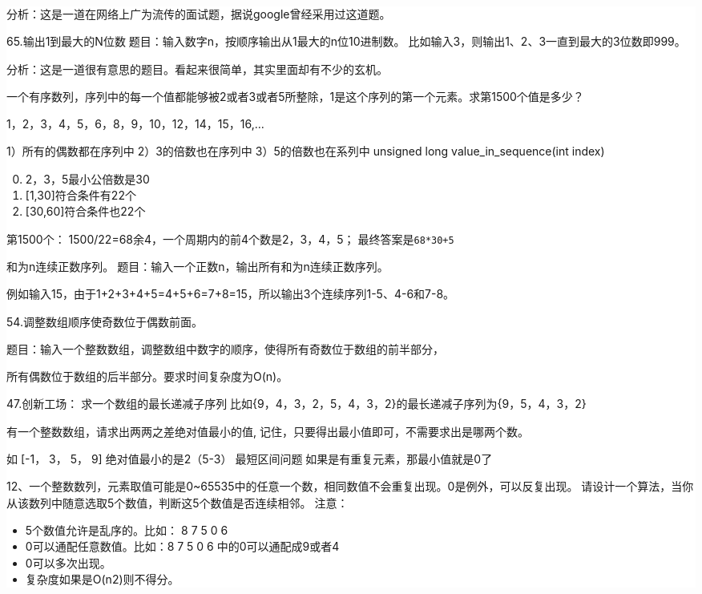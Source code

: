 分析：这是一道在网络上广为流传的面试题，据说google曾经采用过这道题。

 


65.输出1到最大的N位数
题目：输入数字n，按顺序输出从1最大的n位10进制数。
比如输入3，则输出1、2、3一直到最大的3位数即999。

分析：这是一道很有意思的题目。看起来很简单，其实里面却有不少的玄机。

 


一个有序数列，序列中的每一个值都能够被2或者3或者5所整除，1是这个序列的第一个元素。求第1500个值是多少？

1，2，3，4，5，6，8，9，10，12，14，15，16,...

1）所有的偶数都在序列中
2）3的倍数也在序列中
3）5的倍数也在系列中
unsigned long value_in_sequence(int index)

0. 2，3，5最小公倍数是30
1. [1,30]符合条件有22个
2. [30,60]符合条件也22个

第1500个： 1500/22=68余4，一个周期内的前4个数是2，3，4，5； 最终答案是`68*30+5`



和为n连续正数序列。
题目：输入一个正数n，输出所有和为n连续正数序列。

例如输入15，由于1+2+3+4+5=4+5+6=7+8=15，所以输出3个连续序列1-5、4-6和7-8。




 

54.调整数组顺序使奇数位于偶数前面。

题目：输入一个整数数组，调整数组中数字的顺序，使得所有奇数位于数组的前半部分，

所有偶数位于数组的后半部分。要求时间复杂度为O(n)。

 
47.创新工场：
求一个数组的最长递减子序列 比如{9，4，3，2，5，4，3，2}的最长递减子序列为{9，5，4，3，2}

 


有一个整数数组，请求出两两之差绝对值最小的值,
记住，只要得出最小值即可，不需要求出是哪两个数。

如 [-1， 3， 5， 9] 绝对值最小的是2（5-3）
最短区间问题
如果是有重复元素，那最小值就是0了






12、一个整数数列，元素取值可能是0~65535中的任意一个数，相同数值不会重复出现。0是例外，可以反复出现。
请设计一个算法，当你从该数列中随意选取5个数值，判断这5个数值是否连续相邻。
注意：
- 5个数值允许是乱序的。比如： 8 7 5 0 6
- 0可以通配任意数值。比如：8 7 5 0 6 中的0可以通配成9或者4
- 0可以多次出现。
- 复杂度如果是O(n2)则不得分。
